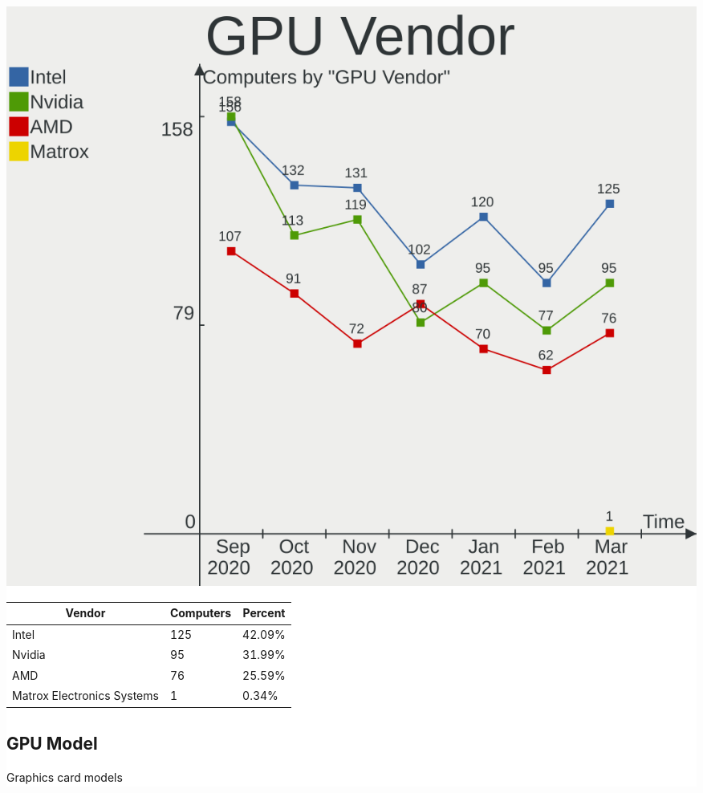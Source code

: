 ![GPU Vendor](./images/line_chart/gpu_vendor.svg)

| Vendor                     | Computers | Percent |
|----------------------------|-----------|---------|
| Intel                      | 125       | 42.09%  |
| Nvidia                     | 95        | 31.99%  |
| AMD                        | 76        | 25.59%  |
| Matrox Electronics Systems | 1         | 0.34%   |

GPU Model
---------

Graphics card models
